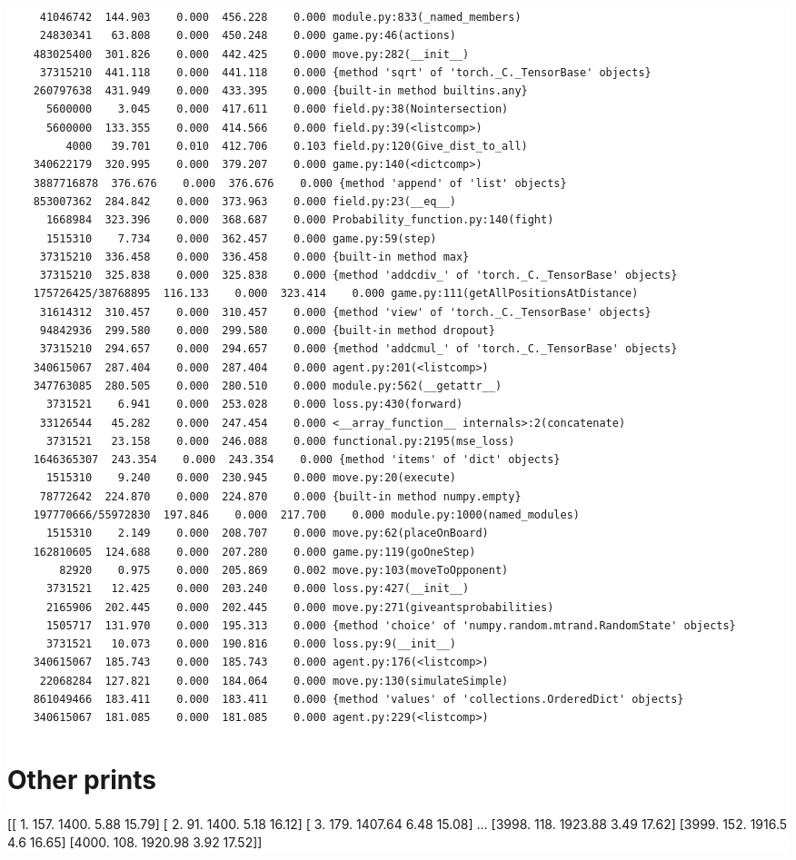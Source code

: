          41046742  144.903    0.000  456.228    0.000 module.py:833(_named_members)
         24830341   63.808    0.000  450.248    0.000 game.py:46(actions)
        483025400  301.826    0.000  442.425    0.000 move.py:282(__init__)
         37315210  441.118    0.000  441.118    0.000 {method 'sqrt' of 'torch._C._TensorBase' objects}
        260797638  431.949    0.000  433.395    0.000 {built-in method builtins.any}
          5600000    3.045    0.000  417.611    0.000 field.py:38(Nointersection)
          5600000  133.355    0.000  414.566    0.000 field.py:39(<listcomp>)
             4000   39.701    0.010  412.706    0.103 field.py:120(Give_dist_to_all)
        340622179  320.995    0.000  379.207    0.000 game.py:140(<dictcomp>)
        3887716878  376.676    0.000  376.676    0.000 {method 'append' of 'list' objects}
        853007362  284.842    0.000  373.963    0.000 field.py:23(__eq__)
          1668984  323.396    0.000  368.687    0.000 Probability_function.py:140(fight)
          1515310    7.734    0.000  362.457    0.000 game.py:59(step)
         37315210  336.458    0.000  336.458    0.000 {built-in method max}
         37315210  325.838    0.000  325.838    0.000 {method 'addcdiv_' of 'torch._C._TensorBase' objects}
        175726425/38768895  116.133    0.000  323.414    0.000 game.py:111(getAllPositionsAtDistance)
         31614312  310.457    0.000  310.457    0.000 {method 'view' of 'torch._C._TensorBase' objects}
         94842936  299.580    0.000  299.580    0.000 {built-in method dropout}
         37315210  294.657    0.000  294.657    0.000 {method 'addcmul_' of 'torch._C._TensorBase' objects}
        340615067  287.404    0.000  287.404    0.000 agent.py:201(<listcomp>)
        347763085  280.505    0.000  280.510    0.000 module.py:562(__getattr__)
          3731521    6.941    0.000  253.028    0.000 loss.py:430(forward)
         33126544   45.282    0.000  247.454    0.000 <__array_function__ internals>:2(concatenate)
          3731521   23.158    0.000  246.088    0.000 functional.py:2195(mse_loss)
        1646365307  243.354    0.000  243.354    0.000 {method 'items' of 'dict' objects}
          1515310    9.240    0.000  230.945    0.000 move.py:20(execute)
         78772642  224.870    0.000  224.870    0.000 {built-in method numpy.empty}
        197770666/55972830  197.846    0.000  217.700    0.000 module.py:1000(named_modules)
          1515310    2.149    0.000  208.707    0.000 move.py:62(placeOnBoard)
        162810605  124.688    0.000  207.280    0.000 game.py:119(goOneStep)
            82920    0.975    0.000  205.869    0.002 move.py:103(moveToOpponent)
          3731521   12.425    0.000  203.240    0.000 loss.py:427(__init__)
          2165906  202.445    0.000  202.445    0.000 move.py:271(giveantsprobabilities)
          1505717  131.970    0.000  195.313    0.000 {method 'choice' of 'numpy.random.mtrand.RandomState' objects}
          3731521   10.073    0.000  190.816    0.000 loss.py:9(__init__)
        340615067  185.743    0.000  185.743    0.000 agent.py:176(<listcomp>)
         22068284  127.821    0.000  184.064    0.000 move.py:130(simulateSimple)
        861049466  183.411    0.000  183.411    0.000 {method 'values' of 'collections.OrderedDict' objects}
        340615067  181.085    0.000  181.085    0.000 agent.py:229(<listcomp>)


# Other prints

[[   1.    157.   1400.      5.88   15.79]
 [   2.     91.   1400.      5.18   16.12]
 [   3.    179.   1407.64    6.48   15.08]
 ...
 [3998.    118.   1923.88    3.49   17.62]
 [3999.    152.   1916.5     4.6    16.65]
 [4000.    108.   1920.98    3.92   17.52]]

